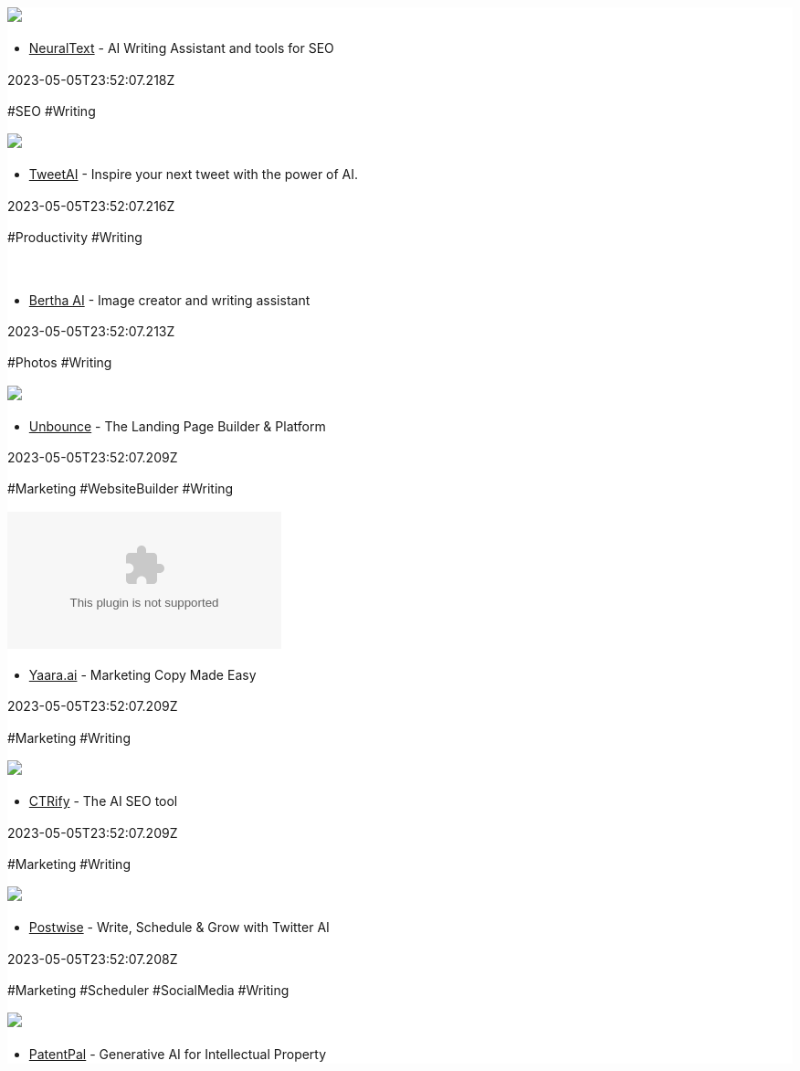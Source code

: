 ![](https://d1muf25xaso8hp.cloudfront.net/https%3A%2F%2F780df6fa337caecc97f1ca5af22c52a1.cdn.bubble.io%2Ff1671551283300x973457705015157900%2FScreen%2520Shot%25202022-12-20%2520at%25208.47.19%2520AM.png?w=&h=&auto=compress&dpr=1&fit=max)

- [NeuralText](https://zoomscape.ai) - AI Writing Assistant and tools for SEO

2023-05-05T23:52:07.218Z

#SEO #Writing

![](https://uploads-ssl.webflow.com/64185c848a5f136737d78a5a/642e69bb6932b7426bf42a73_Open%20Graph%201-min.jpg)

- [TweetAI](https://wordhero.co) - Inspire your next tweet with the power of AI.

2023-05-05T23:52:07.216Z

#Productivity #Writing

![]()

- [Bertha AI](https://smartscribe.app) - Image creator and writing assistant

2023-05-05T23:52:07.213Z

#Photos #Writing

![](https://assets-global.website-files.com/64772c463f3cad7c4ffa5db1/648839075095aa0426823fe1_Xembly_OG.png)

- [Unbounce](https://xembly.com) - The Landing Page Builder & Platform

2023-05-05T23:52:07.209Z

#Marketing #WebsiteBuilder #Writing

![](https://rdl.ink/render/https%3A%2F%2Fexcuses.ai)

- [Yaara.ai](https://excuses.ai) - Marketing Copy Made Easy

2023-05-05T23:52:07.209Z

#Marketing #Writing

![](https://sb.kaleidousercontent.com/67418/600x315/48eb30a742/emilia-og-image.jpg)

- [CTRify](https://remove.bg) - The AI SEO tool

2023-05-05T23:52:07.209Z

#Marketing #Writing

![](https://opengraph.githubassets.com/4fc45fc6af661591c2d5825149bd9aa292324f7f0e6719b7a42e5dcf6154155c/yaroslav-n/tweetGPT)

- [Postwise](https://github.com/yaroslav-n/tweetGPT) - Write, Schedule & Grow with Twitter AI

2023-05-05T23:52:07.208Z

#Marketing #Scheduler #SocialMedia #Writing

![](https://assets-global.website-files.com/61e6fd1bd5174813bfe40bba/644b6d0329fad7d29c4efa27_genaiforall-hero.png)

- [PatentPal](https://mosaicml.com) - Generative AI for Intellectual Property
